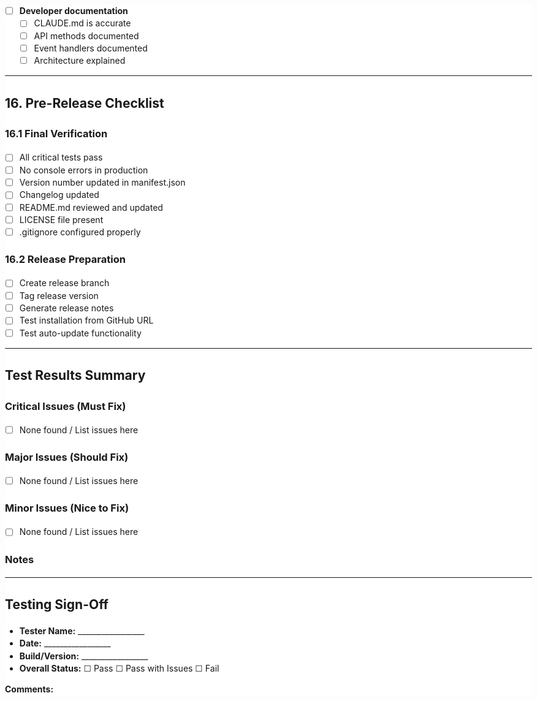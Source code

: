 - [ ] **Developer documentation**
  - [ ] CLAUDE.md is accurate
  - [ ] API methods documented
  - [ ] Event handlers documented
  - [ ] Architecture explained

---

## 16. Pre-Release Checklist

### 16.1 Final Verification
- [ ] All critical tests pass
- [ ] No console errors in production
- [ ] Version number updated in manifest.json
- [ ] Changelog updated
- [ ] README.md reviewed and updated
- [ ] LICENSE file present
- [ ] .gitignore configured properly

### 16.2 Release Preparation
- [ ] Create release branch
- [ ] Tag release version
- [ ] Generate release notes
- [ ] Test installation from GitHub URL
- [ ] Test auto-update functionality

---

## Test Results Summary

### Critical Issues (Must Fix)
- [ ] None found / List issues here

### Major Issues (Should Fix)
- [ ] None found / List issues here

### Minor Issues (Nice to Fix)
- [ ] None found / List issues here

### Notes


---

## Testing Sign-Off

- **Tester Name:** _________________
- **Date:** _________________
- **Build/Version:** _________________
- **Overall Status:** ☐ Pass ☐ Pass with Issues ☐ Fail

**Comments:**

